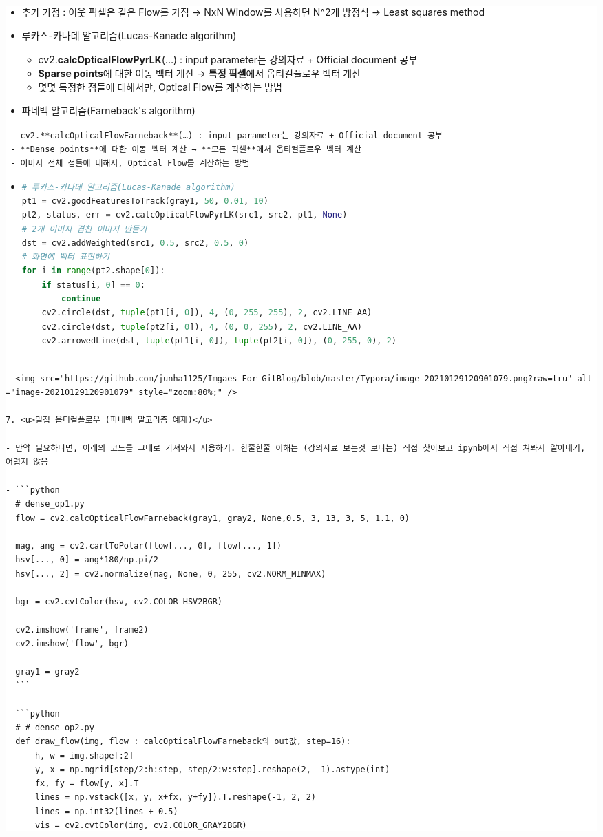    - 추가 가정 : 이웃 픽셀은 같은 Flow를 가짐 → NxN Window를 사용하면 N^2개 방정식 → Least squares method

   - 루카스-카나데 알고리즘(Lucas-Kanade algorithm)  

     - cv2.**calcOpticalFlowPyrLK**(…) : input parameter는 강의자료 + Official document 공부
     - **Sparse points**에 대한 이동 벡터 계산 → **특정 픽셀**에서 옵티컬플로우 벡터 계산
     - 몇몇 특정한 점들에 대해서만, Optical Flow를 계산하는 방법

   -  파네백 알고리즘(Farneback's algorithm)

     - cv2.**calcOpticalFlowFarneback**(…) : input parameter는 강의자료 + Official document 공부
     - **Dense points**에 대한 이동 벡터 계산 → **모든 픽셀**에서 옵티컬플로우 벡터 계산
     - 이미지 전체 점들에 대해서, Optical Flow를 계산하는 방법

   - ```python
     # 루카스-카나데 알고리즘(Lucas-Kanade algorithm)  
     pt1 = cv2.goodFeaturesToTrack(gray1, 50, 0.01, 10)
     pt2, status, err = cv2.calcOpticalFlowPyrLK(src1, src2, pt1, None)
     # 2개 이미지 겹친 이미지 만들기
     dst = cv2.addWeighted(src1, 0.5, src2, 0.5, 0)
     # 화면에 백터 표현하기
     for i in range(pt2.shape[0]):
         if status[i, 0] == 0:
             continue
         cv2.circle(dst, tuple(pt1[i, 0]), 4, (0, 255, 255), 2, cv2.LINE_AA)
         cv2.circle(dst, tuple(pt2[i, 0]), 4, (0, 0, 255), 2, cv2.LINE_AA)
         cv2.arrowedLine(dst, tuple(pt1[i, 0]), tuple(pt2[i, 0]), (0, 255, 0), 2)
   ```
     
   - <img src="https://github.com/junha1125/Imgaes_For_GitBlog/blob/master/Typora/image-20210129120901079.png?raw=tru" alt="image-20210129120901079" style="zoom:80%;" />

7. <u>밀집 옵티컬플로우 (파네백 알고리즘 예제)</u>

   - 만약 필요하다면, 아래의 코드를 그대로 가져와서 사용하기. 한줄한줄 이해는 (강의자료 보는것 보다는) 직접 찾아보고 ipynb에서 직접 쳐봐서 알아내기, 어렵지 않음

   - ```python
     # dense_op1.py 
     flow = cv2.calcOpticalFlowFarneback(gray1, gray2, None,0.5, 3, 13, 3, 5, 1.1, 0)
     
     mag, ang = cv2.cartToPolar(flow[..., 0], flow[..., 1])
     hsv[..., 0] = ang*180/np.pi/2
     hsv[..., 2] = cv2.normalize(mag, None, 0, 255, cv2.NORM_MINMAX)
     
     bgr = cv2.cvtColor(hsv, cv2.COLOR_HSV2BGR)
     
     cv2.imshow('frame', frame2)
     cv2.imshow('flow', bgr)
     
     gray1 = gray2
     ```

   - ```python
     # # dense_op2.py
     def draw_flow(img, flow : calcOpticalFlowFarneback의 out값, step=16):
         h, w = img.shape[:2]
         y, x = np.mgrid[step/2:h:step, step/2:w:step].reshape(2, -1).astype(int)
         fx, fy = flow[y, x].T
         lines = np.vstack([x, y, x+fx, y+fy]).T.reshape(-1, 2, 2)
         lines = np.int32(lines + 0.5)
         vis = cv2.cvtColor(img, cv2.COLOR_GRAY2BGR)
   ```